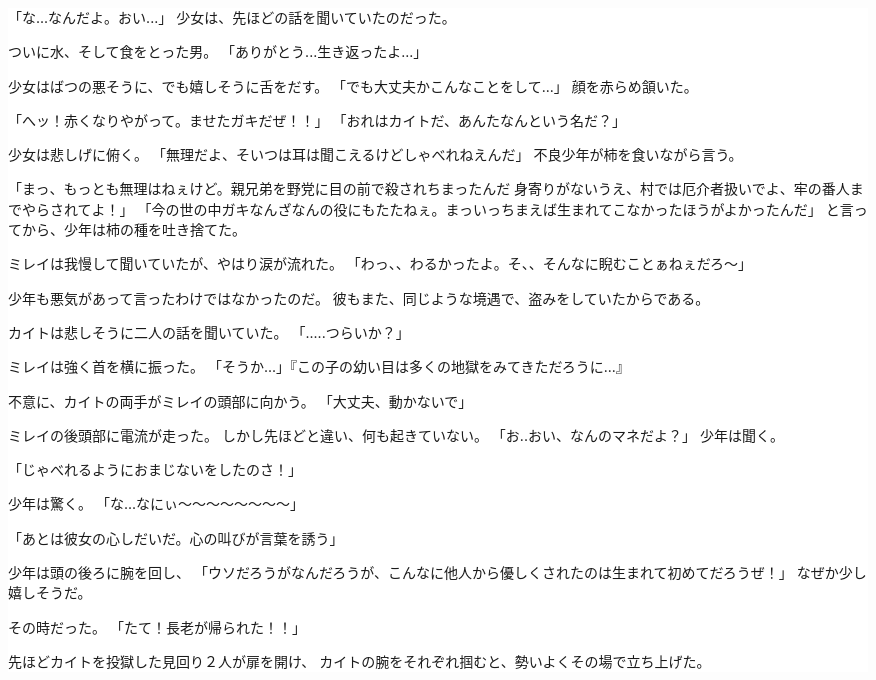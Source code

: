 「な...なんだよ。おい...」
少女は、先ほどの話を聞いていたのだった。

ついに水、そして食をとった男。
「ありがとう...生き返ったよ...」

少女はばつの悪そうに、でも嬉しそうに舌をだす。
「でも大丈夫かこんなことをして...」
顔を赤らめ頷いた。

「へッ！赤くなりやがって。ませたガキだぜ！！」
「おれはカイトだ、あんたなんという名だ？」

少女は悲しげに俯く。
「無理だよ、そいつは耳は聞こえるけどしゃべれねえんだ」
不良少年が柿を食いながら言う。

「まっ、もっとも無理はねぇけど。親兄弟を野党に目の前で殺されちまったんだ
身寄りがないうえ、村では厄介者扱いでよ、牢の番人までやらされてよ！」
「今の世の中ガキなんざなんの役にもたたねぇ。まっいっちまえば生まれてこなかったほうがよかったんだ」
と言ってから、少年は柿の種を吐き捨てた。

ミレイは我慢して聞いていたが、やはり涙が流れた。
「わっ、、わるかったよ。そ、、そんなに睨むことぁねぇだろ〜」

少年も悪気があって言ったわけではなかったのだ。
彼もまた、同じような境遇で、盗みをしていたからである。

カイトは悲しそうに二人の話を聞いていた。
「.....つらいか？」

ミレイは強く首を横に振った。
「そうか...」『この子の幼い目は多くの地獄をみてきただろうに...』

不意に、カイトの両手がミレイの頭部に向かう。
「大丈夫、動かないで」

ミレイの後頭部に電流が走った。
しかし先ほどと違い、何も起きていない。
「お..おい、なんのマネだよ？」
少年は聞く。

「じゃべれるようにおまじないをしたのさ！」

少年は驚く。
「な...なにぃ〜〜〜〜〜〜〜〜」

「あとは彼女の心しだいだ。心の叫びが言葉を誘う」

少年は頭の後ろに腕を回し、
「ウソだろうがなんだろうが、こんなに他人から優しくされたのは生まれて初めてだろうぜ！」
なぜか少し嬉しそうだ。

その時だった。
「たて！長老が帰られた！！」

先ほどカイトを投獄した見回り２人が扉を開け、
カイトの腕をそれぞれ掴むと、勢いよくその場で立ち上げた。
